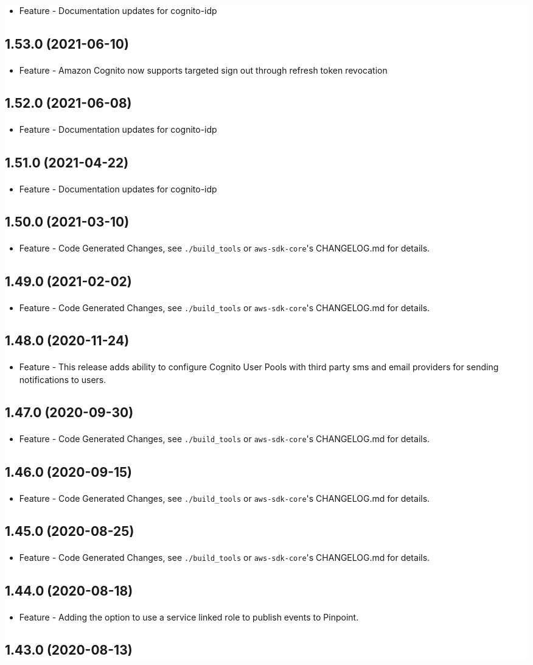 * Feature - Documentation updates for cognito-idp

1.53.0 (2021-06-10)
------------------

* Feature - Amazon Cognito now supports targeted sign out through refresh token revocation

1.52.0 (2021-06-08)
------------------

* Feature - Documentation updates for cognito-idp

1.51.0 (2021-04-22)
------------------

* Feature - Documentation updates for cognito-idp

1.50.0 (2021-03-10)
------------------

* Feature - Code Generated Changes, see `./build_tools` or `aws-sdk-core`'s CHANGELOG.md for details.

1.49.0 (2021-02-02)
------------------

* Feature - Code Generated Changes, see `./build_tools` or `aws-sdk-core`'s CHANGELOG.md for details.

1.48.0 (2020-11-24)
------------------

* Feature - This release adds ability to configure Cognito User Pools with third party sms and email providers for sending notifications to users.

1.47.0 (2020-09-30)
------------------

* Feature - Code Generated Changes, see `./build_tools` or `aws-sdk-core`'s CHANGELOG.md for details.

1.46.0 (2020-09-15)
------------------

* Feature - Code Generated Changes, see `./build_tools` or `aws-sdk-core`'s CHANGELOG.md for details.

1.45.0 (2020-08-25)
------------------

* Feature - Code Generated Changes, see `./build_tools` or `aws-sdk-core`'s CHANGELOG.md for details.

1.44.0 (2020-08-18)
------------------

* Feature - Adding the option to use a service linked role to publish events to Pinpoint.

1.43.0 (2020-08-13)
------------------
